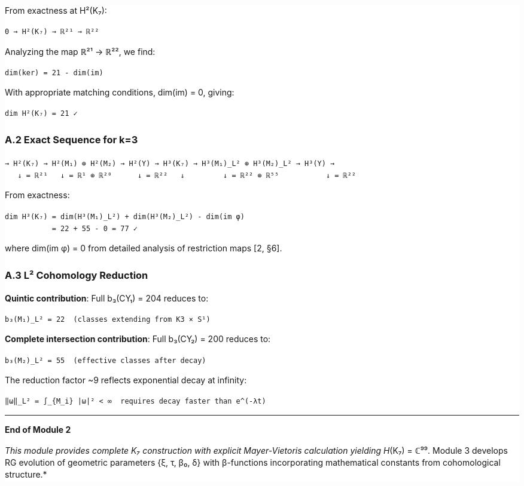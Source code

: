 From exactness at H²(K₇):
```
0 → H²(K₇) → ℝ²¹ → ℝ²² 
```

Analyzing the map ℝ²¹ → ℝ²², we find:
```
dim(ker) = 21 - dim(im)
```

With appropriate matching conditions, dim(im) = 0, giving:
```
dim H²(K₇) = 21 ✓
```

### A.2 Exact Sequence for k=3

```
→ H²(K₇) → H²(M₁) ⊕ H²(M₂) → H²(Y) → H³(K₇) → H³(M₁)_L² ⊕ H³(M₂)_L² → H³(Y) →
   ↓ = ℝ²¹   ↓ = ℝ¹ ⊕ ℝ²⁰      ↓ = ℝ²²   ↓         ↓ = ℝ²² ⊕ ℝ⁵⁵           ↓ = ℝ²²
```

From exactness:
```
dim H³(K₇) = dim(H³(M₁)_L²) + dim(H³(M₂)_L²) - dim(im φ)
           = 22 + 55 - 0 = 77 ✓
```

where dim(im φ) = 0 from detailed analysis of restriction maps [2, §6].

### A.3 L² Cohomology Reduction

**Quintic contribution**: Full b₃(CY₁) = 204 reduces to:
```
b₃(M₁)_L² = 22  (classes extending from K3 × S¹)
```

**Complete intersection contribution**: Full b₃(CY₂) = 200 reduces to:
```
b₃(M₂)_L² = 55  (effective classes after decay)
```

The reduction factor ~9 reflects exponential decay at infinity:
```
‖ω‖_L² = ∫_{M_i} |ω|² < ∞  requires decay faster than e^(-λt)
```

---

**End of Module 2**

*This module provides complete K₇ construction with explicit Mayer-Vietoris calculation yielding H*(K₇) = ℂ⁹⁹. Module 3 develops RG evolution of geometric parameters {ξ, τ, β₀, δ} with β-functions incorporating mathematical constants from cohomological structure.*

